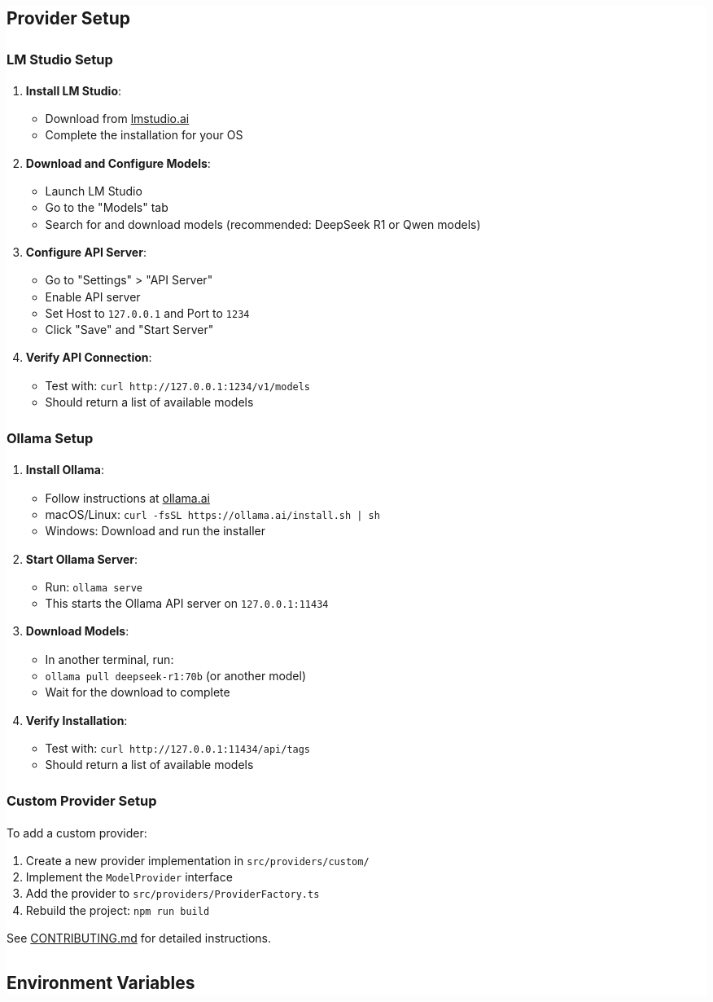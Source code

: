 ## Provider Setup

### LM Studio Setup

1. **Install LM Studio**:
   - Download from [lmstudio.ai](https://lmstudio.ai/)
   - Complete the installation for your OS

2. **Download and Configure Models**:
   - Launch LM Studio
   - Go to the "Models" tab
   - Search for and download models (recommended: DeepSeek R1 or Qwen models)
   
3. **Configure API Server**:
   - Go to "Settings" > "API Server"
   - Enable API server
   - Set Host to `127.0.0.1` and Port to `1234`
   - Click "Save" and "Start Server"
   
4. **Verify API Connection**:
   - Test with: `curl http://127.0.0.1:1234/v1/models`
   - Should return a list of available models

### Ollama Setup

1. **Install Ollama**:
   - Follow instructions at [ollama.ai](https://ollama.ai/)
   - macOS/Linux: `curl -fsSL https://ollama.ai/install.sh | sh`
   - Windows: Download and run the installer

2. **Start Ollama Server**:
   - Run: `ollama serve`
   - This starts the Ollama API server on `127.0.0.1:11434`

3. **Download Models**:
   - In another terminal, run:
   - `ollama pull deepseek-r1:70b` (or another model)
   - Wait for the download to complete

4. **Verify Installation**:
   - Test with: `curl http://127.0.0.1:11434/api/tags`
   - Should return a list of available models

### Custom Provider Setup

To add a custom provider:

1. Create a new provider implementation in `src/providers/custom/`
2. Implement the `ModelProvider` interface
3. Add the provider to `src/providers/ProviderFactory.ts`
4. Rebuild the project: `npm run build`

See [CONTRIBUTING.md](CONTRIBUTING.md) for detailed instructions.

## Environment Variables
